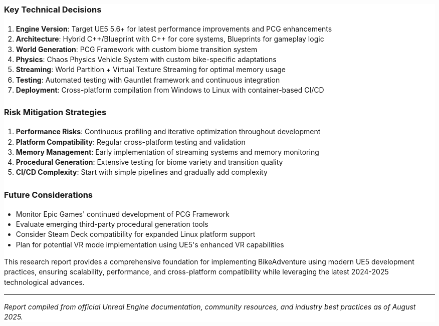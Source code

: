 ### Key Technical Decisions

1. **Engine Version**: Target UE5 5.6+ for latest performance improvements and PCG enhancements
2. **Architecture**: Hybrid C++/Blueprint with C++ for core systems, Blueprints for gameplay logic
3. **World Generation**: PCG Framework with custom biome transition system
4. **Physics**: Chaos Physics Vehicle System with custom bike-specific adaptations
5. **Streaming**: World Partition + Virtual Texture Streaming for optimal memory usage
6. **Testing**: Automated testing with Gauntlet framework and continuous integration
7. **Deployment**: Cross-platform compilation from Windows to Linux with container-based CI/CD

### Risk Mitigation Strategies

1. **Performance Risks**: Continuous profiling and iterative optimization throughout development
2. **Platform Compatibility**: Regular cross-platform testing and validation
3. **Memory Management**: Early implementation of streaming systems and memory monitoring
4. **Procedural Generation**: Extensive testing for biome variety and transition quality
5. **CI/CD Complexity**: Start with simple pipelines and gradually add complexity

### Future Considerations

- Monitor Epic Games' continued development of PCG Framework
- Evaluate emerging third-party procedural generation tools
- Consider Steam Deck compatibility for expanded Linux platform support
- Plan for potential VR mode implementation using UE5's enhanced VR capabilities

This research report provides a comprehensive foundation for implementing BikeAdventure using modern UE5 development practices, ensuring scalability, performance, and cross-platform compatibility while leveraging the latest 2024-2025 technological advances.

---

*Report compiled from official Unreal Engine documentation, community resources, and industry best practices as of August 2025.*
